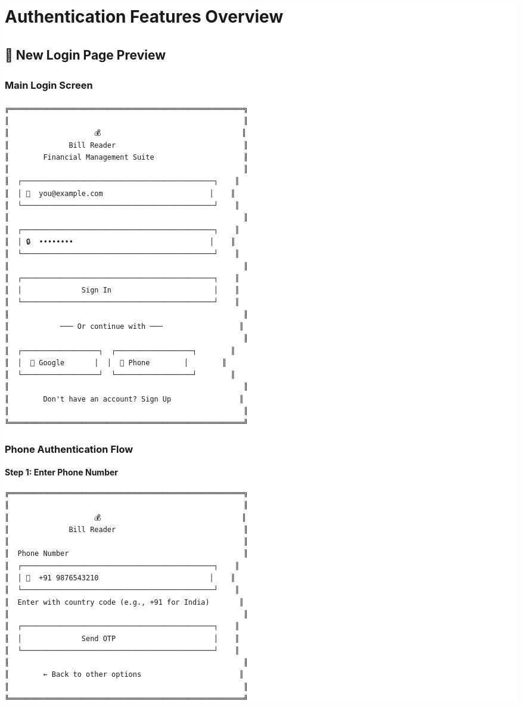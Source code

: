 # Authentication Features Overview

## 🎨 New Login Page Preview

### **Main Login Screen**

```
╔═══════════════════════════════════════════════════════╗
║                                                       ║
║                    💰                                 ║
║              Bill Reader                              ║
║        Financial Management Suite                     ║
║                                                       ║
║  ┌─────────────────────────────────────────────┐    ║
║  │ 📧  you@example.com                         │    ║
║  └─────────────────────────────────────────────┘    ║
║                                                       ║
║  ┌─────────────────────────────────────────────┐    ║
║  │ 🔒  ••••••••                                │    ║
║  └─────────────────────────────────────────────┘    ║
║                                                       ║
║  ┌─────────────────────────────────────────────┐    ║
║  │              Sign In                        │    ║
║  └─────────────────────────────────────────────┘    ║
║                                                       ║
║            ─── Or continue with ───                  ║
║                                                       ║
║  ┌──────────────────┐  ┌──────────────────┐        ║
║  │  🔵 Google       │  │  📱 Phone        │        ║
║  └──────────────────┘  └──────────────────┘        ║
║                                                       ║
║        Don't have an account? Sign Up                ║
║                                                       ║
╚═══════════════════════════════════════════════════════╝
```

### **Phone Authentication Flow**

**Step 1: Enter Phone Number**
```
╔═══════════════════════════════════════════════════════╗
║                                                       ║
║                    💰                                 ║
║              Bill Reader                              ║
║                                                       ║
║  Phone Number                                         ║
║  ┌─────────────────────────────────────────────┐    ║
║  │ 📱  +91 9876543210                          │    ║
║  └─────────────────────────────────────────────┘    ║
║  Enter with country code (e.g., +91 for India)       ║
║                                                       ║
║  ┌─────────────────────────────────────────────┐    ║
║  │              Send OTP                       │    ║
║  └─────────────────────────────────────────────┘    ║
║                                                       ║
║        ← Back to other options                       ║
║                                                       ║
╚═══════════════════════════════════════════════════════╝
```
